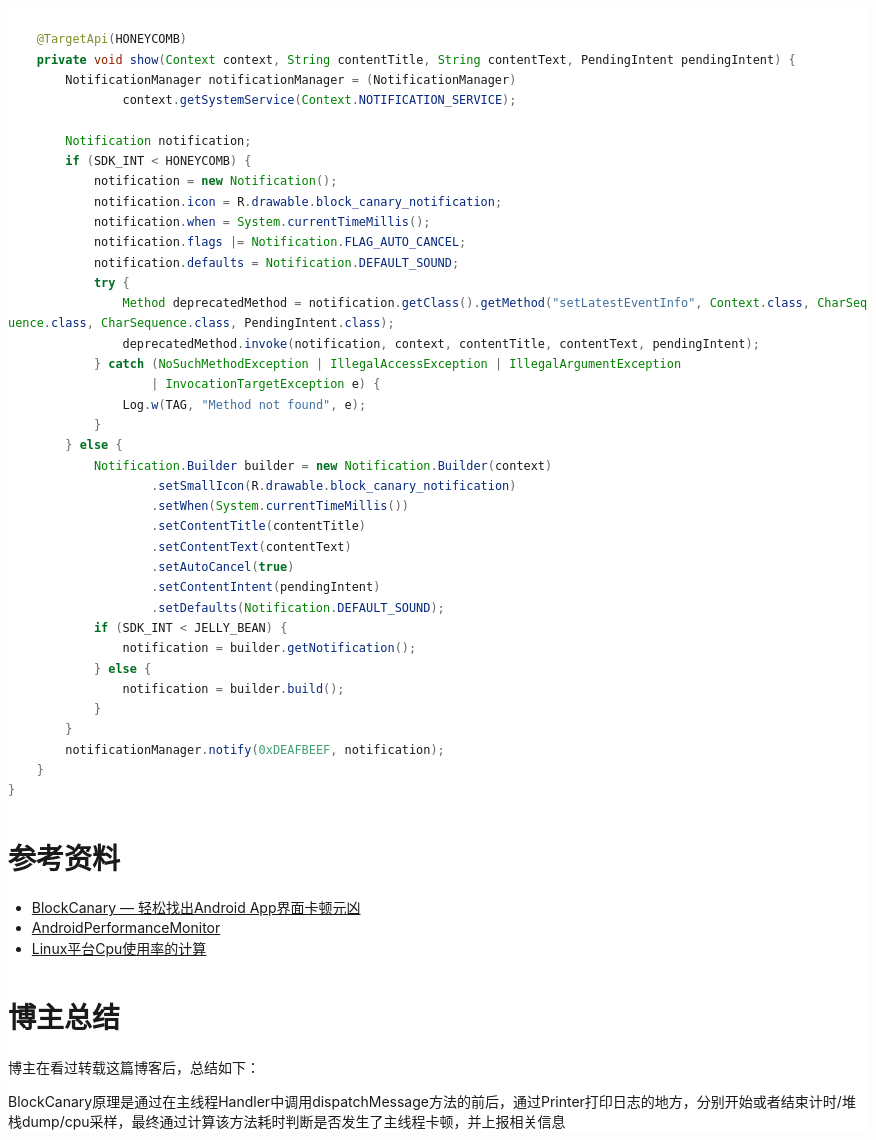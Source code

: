 ```java
 
    @TargetApi(HONEYCOMB)
    private void show(Context context, String contentTitle, String contentText, PendingIntent pendingIntent) {
        NotificationManager notificationManager = (NotificationManager)
                context.getSystemService(Context.NOTIFICATION_SERVICE);
 
        Notification notification;
        if (SDK_INT < HONEYCOMB) {
            notification = new Notification();
            notification.icon = R.drawable.block_canary_notification;
            notification.when = System.currentTimeMillis();
            notification.flags |= Notification.FLAG_AUTO_CANCEL;
            notification.defaults = Notification.DEFAULT_SOUND;
            try {
                Method deprecatedMethod = notification.getClass().getMethod("setLatestEventInfo", Context.class, CharSequence.class, CharSequence.class, PendingIntent.class);
                deprecatedMethod.invoke(notification, context, contentTitle, contentText, pendingIntent);
            } catch (NoSuchMethodException | IllegalAccessException | IllegalArgumentException
                    | InvocationTargetException e) {
                Log.w(TAG, "Method not found", e);
            }
        } else {
            Notification.Builder builder = new Notification.Builder(context)
                    .setSmallIcon(R.drawable.block_canary_notification)
                    .setWhen(System.currentTimeMillis())
                    .setContentTitle(contentTitle)
                    .setContentText(contentText)
                    .setAutoCancel(true)
                    .setContentIntent(pendingIntent)
                    .setDefaults(Notification.DEFAULT_SOUND);
            if (SDK_INT < JELLY_BEAN) {
                notification = builder.getNotification();
            } else {
                notification = builder.build();
            }
        }
        notificationManager.notify(0xDEAFBEEF, notification);
    }
}


```


# 参考资料

- [BlockCanary — 轻松找出Android App界面卡顿元凶](https://link.jianshu.com?t=http://blog.zhaiyifan.cn/2016/01/16/BlockCanaryTransparentPerformanceMonitor/)
- [AndroidPerformanceMonitor](https://link.jianshu.com?t=https://github.com/markzhai/AndroidPerformanceMonitor)
- [Linux平台Cpu使用率的计算](https://link.jianshu.com?t=http://www.blogjava.net/fjzag/articles/317773.html)

# 博主总结

博主在看过转载这篇博客后，总结如下：

BlockCanary原理是通过在主线程Handler中调用dispatchMessage方法的前后，通过Printer打印日志的地方，分别开始或者结束计时/堆栈dump/cpu采样，最终通过计算该方法耗时判断是否发生了主线程卡顿，并上报相关信息